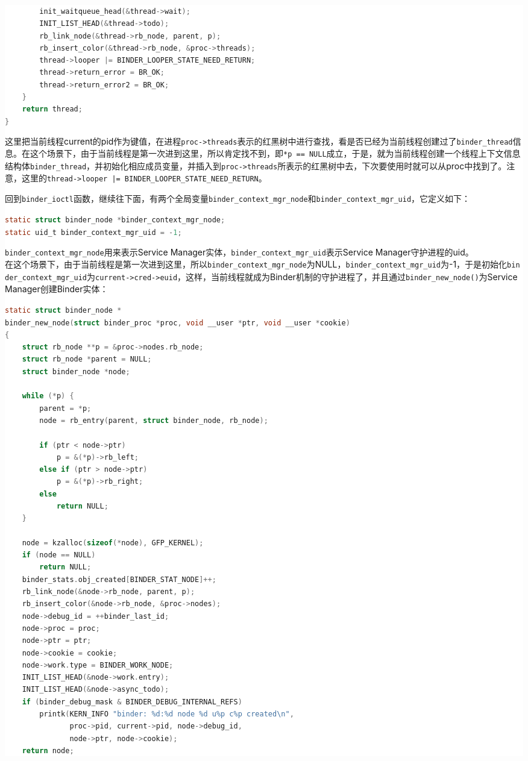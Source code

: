 ```c
		init_waitqueue_head(&thread->wait);
		INIT_LIST_HEAD(&thread->todo);
		rb_link_node(&thread->rb_node, parent, p);
		rb_insert_color(&thread->rb_node, &proc->threads);
		thread->looper |= BINDER_LOOPER_STATE_NEED_RETURN;
		thread->return_error = BR_OK;
		thread->return_error2 = BR_OK;
	}
	return thread;
}
```

这里把当前线程current的pid作为键值，在进程`proc->threads`表示的红黑树中进行查找，看是否已经为当前线程创建过了`binder_thread`信息。在这个场景下，由于当前线程是第一次进到这里，所以肯定找不到，即`*p == NULL`成立，于是，就为当前线程创建一个线程上下文信息结构体`binder_thread`，并初始化相应成员变量，并插入到`proc->threads`所表示的红黑树中去，下次要使用时就可以从proc中找到了。注意，这里的`thread->looper |= BINDER_LOOPER_STATE_NEED_RETURN`。

回到`binder_ioctl`函数，继续往下面，有两个全局变量`binder_context_mgr_node`和`binder_context_mgr_uid`，它定义如下：

```c
static struct binder_node *binder_context_mgr_node;
static uid_t binder_context_mgr_uid = -1;
```

`binder_context_mgr_node`用来表示Service Manager实体，`binder_context_mgr_uid`表示Service Manager守护进程的uid。  
在这个场景下，由于当前线程是第一次进到这里，所以`binder_context_mgr_node`为NULL，`binder_context_mgr_uid`为-1，于是初始化`binder_context_mgr_uid`为`current->cred->euid`，这样，当前线程就成为Binder机制的守护进程了，并且通过`binder_new_node()`为Service Manager创建Binder实体：

```c
static struct binder_node *
binder_new_node(struct binder_proc *proc, void __user *ptr, void __user *cookie)
{
	struct rb_node **p = &proc->nodes.rb_node;
	struct rb_node *parent = NULL;
	struct binder_node *node;

	while (*p) {
		parent = *p;
		node = rb_entry(parent, struct binder_node, rb_node);

		if (ptr < node->ptr)
			p = &(*p)->rb_left;
		else if (ptr > node->ptr)
			p = &(*p)->rb_right;
		else
			return NULL;
	}

	node = kzalloc(sizeof(*node), GFP_KERNEL);
	if (node == NULL)
		return NULL;
	binder_stats.obj_created[BINDER_STAT_NODE]++;
	rb_link_node(&node->rb_node, parent, p);
	rb_insert_color(&node->rb_node, &proc->nodes);
	node->debug_id = ++binder_last_id;
	node->proc = proc;
	node->ptr = ptr;
	node->cookie = cookie;
	node->work.type = BINDER_WORK_NODE;
	INIT_LIST_HEAD(&node->work.entry);
	INIT_LIST_HEAD(&node->async_todo);
	if (binder_debug_mask & BINDER_DEBUG_INTERNAL_REFS)
		printk(KERN_INFO "binder: %d:%d node %d u%p c%p created\n",
		       proc->pid, current->pid, node->debug_id,
		       node->ptr, node->cookie);
	return node;
```